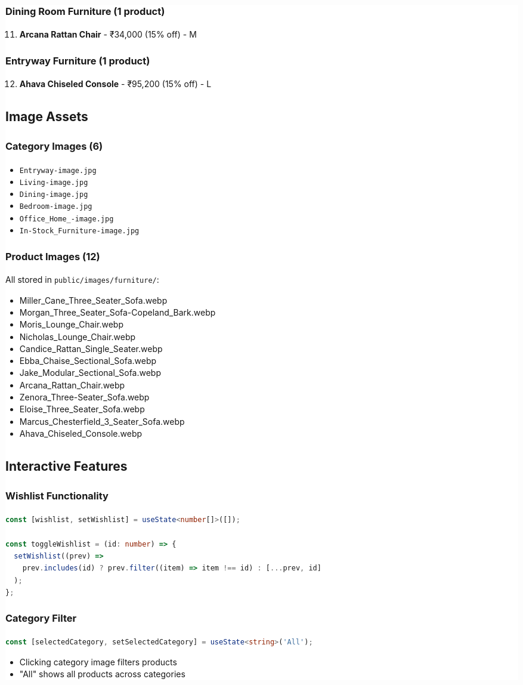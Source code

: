 ### Dining Room Furniture (1 product)
11. **Arcana Rattan Chair** - ₹34,000 (15% off) - M

### Entryway Furniture (1 product)
12. **Ahava Chiseled Console** - ₹95,200 (15% off) - L

## Image Assets

### Category Images (6)
- `Entryway-image.jpg`
- `Living-image.jpg`
- `Dining-image.jpg`
- `Bedroom-image.jpg`
- `Office_Home_-image.jpg`
- `In-Stock_Furniture-image.jpg`

### Product Images (12)
All stored in `public/images/furniture/`:
- Miller_Cane_Three_Seater_Sofa.webp
- Morgan_Three_Seater_Sofa-Copeland_Bark.webp
- Moris_Lounge_Chair.webp
- Nicholas_Lounge_Chair.webp
- Candice_Rattan_Single_Seater.webp
- Ebba_Chaise_Sectional_Sofa.webp
- Jake_Modular_Sectional_Sofa.webp
- Arcana_Rattan_Chair.webp
- Zenora_Three-Seater_Sofa.webp
- Eloise_Three_Seater_Sofa.webp
- Marcus_Chesterfield_3_Seater_Sofa.webp
- Ahava_Chiseled_Console.webp

## Interactive Features

### Wishlist Functionality
```typescript
const [wishlist, setWishlist] = useState<number[]>([]);

const toggleWishlist = (id: number) => {
  setWishlist((prev) =>
    prev.includes(id) ? prev.filter((item) => item !== id) : [...prev, id]
  );
};
```

### Category Filter
```typescript
const [selectedCategory, setSelectedCategory] = useState<string>('All');
```
- Clicking category image filters products
- "All" shows all products across categories
